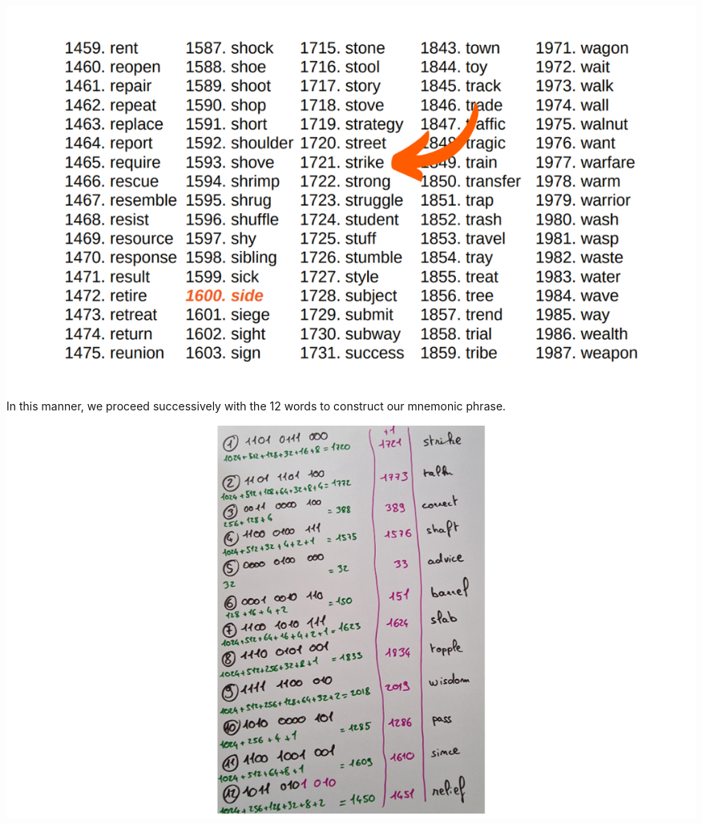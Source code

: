 ![mnemonic](assets/notext/25.webp)
In this manner, we proceed successively with the 12 words to construct our mnemonic phrase.

![mnemonic](assets/notext/26.webp)

